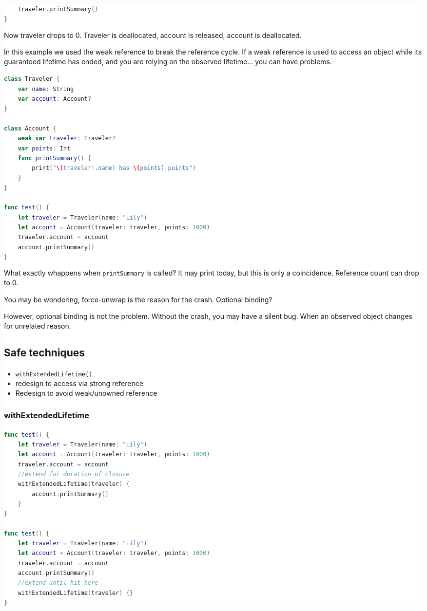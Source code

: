 ```swift
    traveler.printSummary()
}
```

Now traveler drops to 0.  Traveler is deallocated, account is released, account is deallocated.

In this example we used the weak reference to break the reference cycle.  If a weak reference is used to access an object while its guaranteed lifetime has ended, and you are relying on the observed lifetime... you can have problems.

```swift
class Traveler {
    var name: String
    var account: Account?
}

class Account {
    weak var traveler: Traveler?
    var points: Int
    func printSummary() {
        print("\(traveler!.name) has \(points) points")
    }
}

func test() {
    let traveler = Traveler(name: "Lily")
    let account = Account(traveler: traveler, points: 1000)
    traveler.account = account
    account.printSummary()
}
```

What exactly whappens when `printSummary` is called?  It may print today, but this is only a coincidence.  Reference count can drop to 0.

You may be wondering, force-unwrap is the reason for the crash.  Optional binding?

However, optional binding is not the problem.  Without the crash, you may have a silent bug.  When an observed object changes for unrelated reason.

## Safe techniques
* `withExtendedLifetime()`
* redesign to access via strong reference
* Redesign to avoid weak/unowned reference


### withExtendedLifetime
```swift
func test() {
    let traveler = Traveler(name: "Lily")
    let account = Account(traveler: traveler, points: 1000)
    traveler.account = account
	//extend for duration of closure
    withExtendedLifetime(traveler) {
        account.printSummary()
    }
}

func test() {
    let traveler = Traveler(name: "Lily")
    let account = Account(traveler: traveler, points: 1000)
    traveler.account = account
    account.printSummary()
	//extend until hit here
    withExtendedLifetime(traveler) {}
}
```